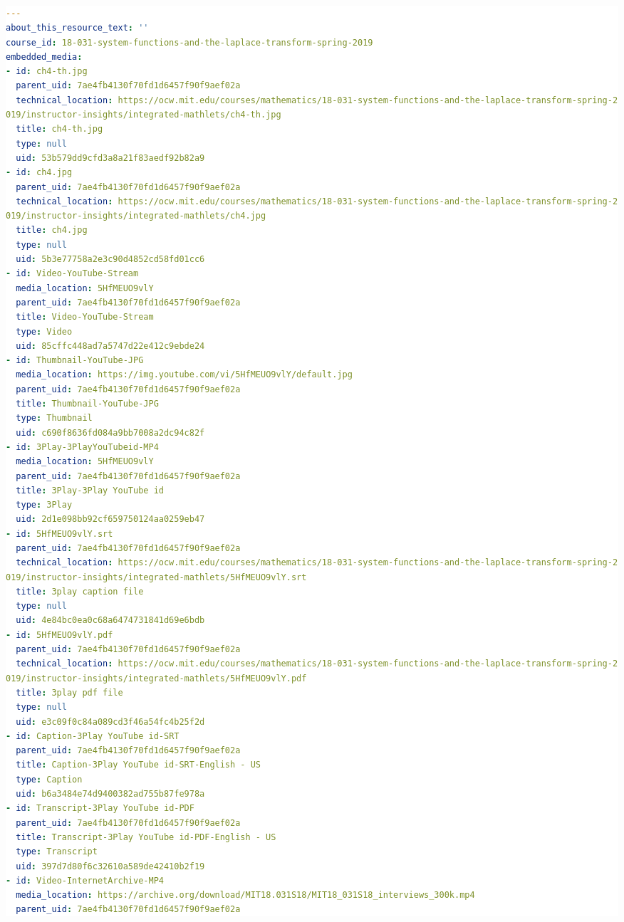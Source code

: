 ```yaml
---
about_this_resource_text: ''
course_id: 18-031-system-functions-and-the-laplace-transform-spring-2019
embedded_media:
- id: ch4-th.jpg
  parent_uid: 7ae4fb4130f70fd1d6457f90f9aef02a
  technical_location: https://ocw.mit.edu/courses/mathematics/18-031-system-functions-and-the-laplace-transform-spring-2019/instructor-insights/integrated-mathlets/ch4-th.jpg
  title: ch4-th.jpg
  type: null
  uid: 53b579dd9cfd3a8a21f83aedf92b82a9
- id: ch4.jpg
  parent_uid: 7ae4fb4130f70fd1d6457f90f9aef02a
  technical_location: https://ocw.mit.edu/courses/mathematics/18-031-system-functions-and-the-laplace-transform-spring-2019/instructor-insights/integrated-mathlets/ch4.jpg
  title: ch4.jpg
  type: null
  uid: 5b3e77758a2e3c90d4852cd58fd01cc6
- id: Video-YouTube-Stream
  media_location: 5HfMEUO9vlY
  parent_uid: 7ae4fb4130f70fd1d6457f90f9aef02a
  title: Video-YouTube-Stream
  type: Video
  uid: 85cffc448ad7a5747d22e412c9ebde24
- id: Thumbnail-YouTube-JPG
  media_location: https://img.youtube.com/vi/5HfMEUO9vlY/default.jpg
  parent_uid: 7ae4fb4130f70fd1d6457f90f9aef02a
  title: Thumbnail-YouTube-JPG
  type: Thumbnail
  uid: c690f8636fd084a9bb7008a2dc94c82f
- id: 3Play-3PlayYouTubeid-MP4
  media_location: 5HfMEUO9vlY
  parent_uid: 7ae4fb4130f70fd1d6457f90f9aef02a
  title: 3Play-3Play YouTube id
  type: 3Play
  uid: 2d1e098bb92cf659750124aa0259eb47
- id: 5HfMEUO9vlY.srt
  parent_uid: 7ae4fb4130f70fd1d6457f90f9aef02a
  technical_location: https://ocw.mit.edu/courses/mathematics/18-031-system-functions-and-the-laplace-transform-spring-2019/instructor-insights/integrated-mathlets/5HfMEUO9vlY.srt
  title: 3play caption file
  type: null
  uid: 4e84bc0ea0c68a6474731841d69e6bdb
- id: 5HfMEUO9vlY.pdf
  parent_uid: 7ae4fb4130f70fd1d6457f90f9aef02a
  technical_location: https://ocw.mit.edu/courses/mathematics/18-031-system-functions-and-the-laplace-transform-spring-2019/instructor-insights/integrated-mathlets/5HfMEUO9vlY.pdf
  title: 3play pdf file
  type: null
  uid: e3c09f0c84a089cd3f46a54fc4b25f2d
- id: Caption-3Play YouTube id-SRT
  parent_uid: 7ae4fb4130f70fd1d6457f90f9aef02a
  title: Caption-3Play YouTube id-SRT-English - US
  type: Caption
  uid: b6a3484e74d9400382ad755b87fe978a
- id: Transcript-3Play YouTube id-PDF
  parent_uid: 7ae4fb4130f70fd1d6457f90f9aef02a
  title: Transcript-3Play YouTube id-PDF-English - US
  type: Transcript
  uid: 397d7d80f6c32610a589de42410b2f19
- id: Video-InternetArchive-MP4
  media_location: https://archive.org/download/MIT18.031S18/MIT18_031S18_interviews_300k.mp4
  parent_uid: 7ae4fb4130f70fd1d6457f90f9aef02a
```